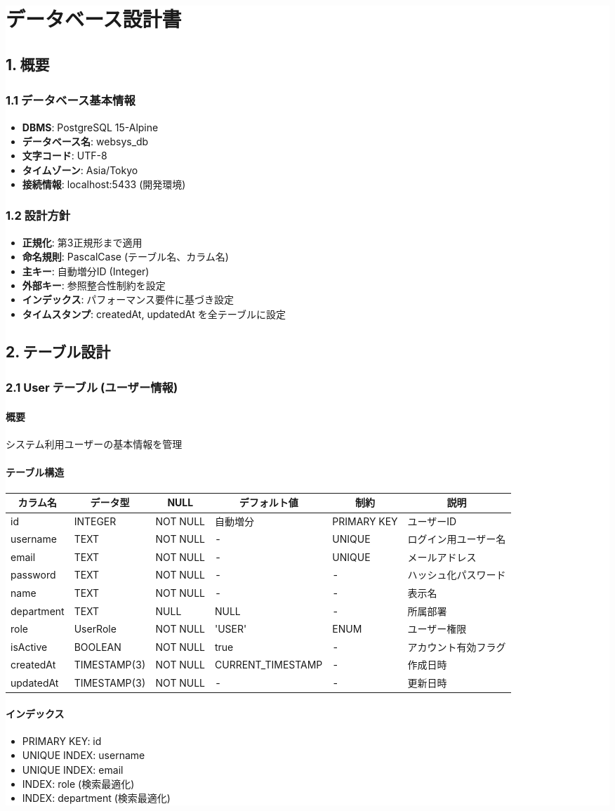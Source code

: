 # データベース設計書

## 1. 概要

### 1.1 データベース基本情報
- **DBMS**: PostgreSQL 15-Alpine
- **データベース名**: websys_db
- **文字コード**: UTF-8
- **タイムゾーン**: Asia/Tokyo
- **接続情報**: localhost:5433 (開発環境)

### 1.2 設計方針
- **正規化**: 第3正規形まで適用
- **命名規則**: PascalCase (テーブル名、カラム名)
- **主キー**: 自動増分ID (Integer)
- **外部キー**: 参照整合性制約を設定
- **インデックス**: パフォーマンス要件に基づき設定
- **タイムスタンプ**: createdAt, updatedAt を全テーブルに設定

## 2. テーブル設計

### 2.1 User テーブル (ユーザー情報)

#### 概要
システム利用ユーザーの基本情報を管理

#### テーブル構造
| カラム名 | データ型 | NULL | デフォルト値 | 制約 | 説明 |
|----------|----------|------|-------------|------|------|
| id | INTEGER | NOT NULL | 自動増分 | PRIMARY KEY | ユーザーID |
| username | TEXT | NOT NULL | - | UNIQUE | ログイン用ユーザー名 |
| email | TEXT | NOT NULL | - | UNIQUE | メールアドレス |
| password | TEXT | NOT NULL | - | - | ハッシュ化パスワード |
| name | TEXT | NOT NULL | - | - | 表示名 |
| department | TEXT | NULL | NULL | - | 所属部署 |
| role | UserRole | NOT NULL | 'USER' | ENUM | ユーザー権限 |
| isActive | BOOLEAN | NOT NULL | true | - | アカウント有効フラグ |
| createdAt | TIMESTAMP(3) | NOT NULL | CURRENT_TIMESTAMP | - | 作成日時 |
| updatedAt | TIMESTAMP(3) | NOT NULL | - | - | 更新日時 |

#### インデックス
- PRIMARY KEY: id
- UNIQUE INDEX: username
- UNIQUE INDEX: email
- INDEX: role (検索最適化)
- INDEX: department (検索最適化)
